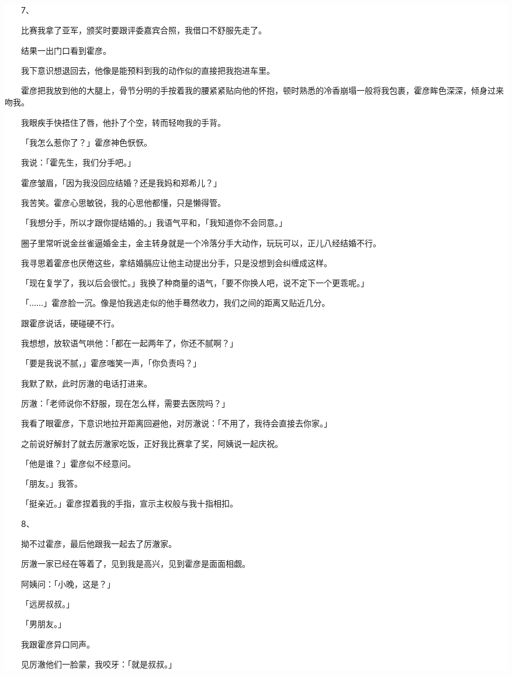 &emsp;&emsp;7、  
  
&emsp;&emsp;比赛我拿了亚军，颁奖时要跟评委嘉宾合照，我借口不舒服先走了。  
  
&emsp;&emsp;结果一出门口看到霍彦。  
  
&emsp;&emsp;我下意识想退回去，他像是能预料到我的动作似的直接把我抱进车里。  
  
&emsp;&emsp;霍彦把我放到他的大腿上，骨节分明的手按着我的腰紧紧贴向他的怀抱，顿时熟悉的冷香崩塌一般将我包裹，霍彦眸色深深，倾身过来吻我。  
  
&emsp;&emsp;我眼疾手快捂住了唇，他扑了个空，转而轻吻我的手背。  
  
&emsp;&emsp;「我怎么惹你了？」霍彦神色恹恹。  
  
&emsp;&emsp;我说：「霍先生，我们分手吧。」  
  
&emsp;&emsp;霍彦皱眉，「因为我没回应结婚？还是我妈和郑希儿？」  
  
&emsp;&emsp;我苦笑。霍彦心思敏锐，我的心思他都懂，只是懒得管。  
  
&emsp;&emsp;「我想分手，所以才跟你提结婚的。」我语气平和，「我知道你不会同意。」  
  
&emsp;&emsp;圈子里常听说金丝雀逼婚金主，金主转身就是一个冷落分手大动作，玩玩可以，正儿八经结婚不行。  
  
&emsp;&emsp;我寻思着霍彦也厌倦这些，拿结婚膈应让他主动提出分手，只是没想到会纠缠成这样。  
  
&emsp;&emsp;「现在复学了，我以后会很忙。」我换了种商量的语气，「要不你换人吧，说不定下一个更乖呢。」  
  
&emsp;&emsp;「……」霍彦脸一沉。像是怕我逃走似的他手蓦然收力，我们之间的距离又贴近几分。  
  
&emsp;&emsp;跟霍彦说话，硬碰硬不行。  
  
&emsp;&emsp;我想想，放软语气哄他：「都在一起两年了，你还不腻啊？」  
  
&emsp;&emsp;「要是我说不腻，」霍彦嗤笑一声，「你负责吗？」  
  
&emsp;&emsp;我默了默，此时厉澈的电话打进来。  
  
&emsp;&emsp;厉澈：「老师说你不舒服，现在怎么样，需要去医院吗？」  
  
&emsp;&emsp;我看了眼霍彦，下意识地拉开距离回避他，对厉澈说：「不用了，我待会直接去你家。」  
  
&emsp;&emsp;之前说好解封了就去厉澈家吃饭，正好我比赛拿了奖，阿姨说一起庆祝。  
  
&emsp;&emsp;「他是谁？」霍彦似不经意问。  
  
&emsp;&emsp;「朋友。」我答。  
  
&emsp;&emsp;「挺亲近。」霍彦捏着我的手指，宣示主权般与我十指相扣。  
  
&emsp;&emsp;8、  
  
&emsp;&emsp;拗不过霍彦，最后他跟我一起去了厉澈家。  
  
&emsp;&emsp;厉澈一家已经在等着了，见到我是高兴，见到霍彦是面面相觑。  
  
&emsp;&emsp;阿姨问：「小晚，这是？」  
  
&emsp;&emsp;「远房叔叔。」  
  
&emsp;&emsp;「男朋友。」  
  
&emsp;&emsp;我跟霍彦异口同声。  
  
&emsp;&emsp;见厉澈他们一脸蒙，我咬牙：「就是叔叔。」  
  